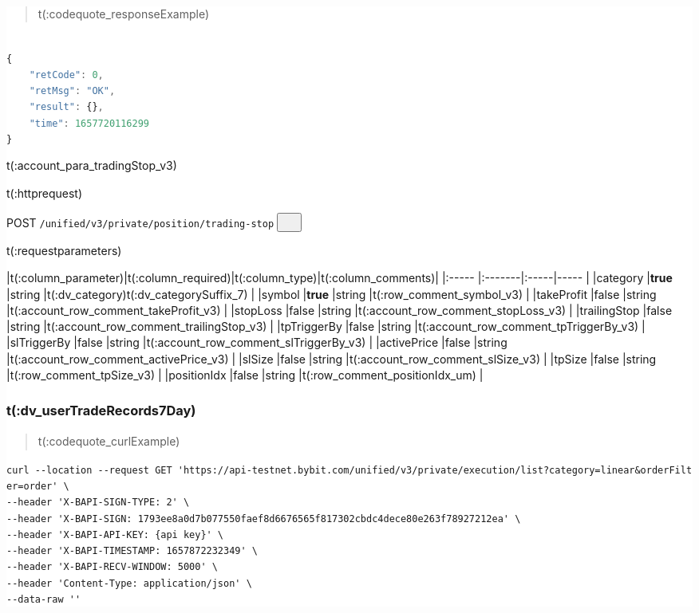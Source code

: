 ```console
```

```python--pybit

```

> t(:codequote_responseExample)

```javascript

{
    "retCode": 0,
    "retMsg": "OK",
    "result": {},
    "time": 1657720116299
}

```

t(:account_para_tradingStop_v3)

<p class="fake_header">t(:httprequest)</p>
POST
<code><span id=oapTradingStopNew>/unified/v3/private/position/trading-stop</span></code>
<button class="clipboard_button" data-clipboard-action="copy" data-clipboard-target="#oapTradingStopNew"><img src="/images/copy_to_clipboard.png" height=15 width=15></img></button>

<p class="fake_header">t(:requestparameters)</p>
|t(:column_parameter)|t(:column_required)|t(:column_type)|t(:column_comments)|
|:----- |:-------|:-----|----- |
|category |<b>true</b> |string |t(:dv_category)t(:dv_categorySuffix_7)    |
|symbol |<b>true</b> |string |t(:row_comment_symbol_v3)   |
|takeProfit |false |string |t(:account_row_comment_takeProfit_v3) |
|stopLoss |false |string |t(:account_row_comment_stopLoss_v3) |
|trailingStop |false |string |t(:account_row_comment_trailingStop_v3) |
|tpTriggerBy |false |string |t(:account_row_comment_tpTriggerBy_v3) |
|slTriggerBy |false |string |t(:account_row_comment_slTriggerBy_v3) |
|activePrice |false |string |t(:account_row_comment_activePrice_v3) |
|slSize |false |string |t(:account_row_comment_slSize_v3) |
|tpSize |false |string |t(:row_comment_tpSize_v3) |
|positionIdx |false |string |t(:row_comment_positionIdx_um) |


### t(:dv_userTradeRecords7Day)
> t(:codequote_curlExample)

```console
curl --location --request GET 'https://api-testnet.bybit.com/unified/v3/private/execution/list?category=linear&orderFilter=order' \
--header 'X-BAPI-SIGN-TYPE: 2' \
--header 'X-BAPI-SIGN: 1793ee8a0d7b077550faef8d6676565f817302cbdc4dece80e263f78927212ea' \
--header 'X-BAPI-API-KEY: {api key}' \
--header 'X-BAPI-TIMESTAMP: 1657872232349' \
--header 'X-BAPI-RECV-WINDOW: 5000' \
--header 'Content-Type: application/json' \
--data-raw ''
```
